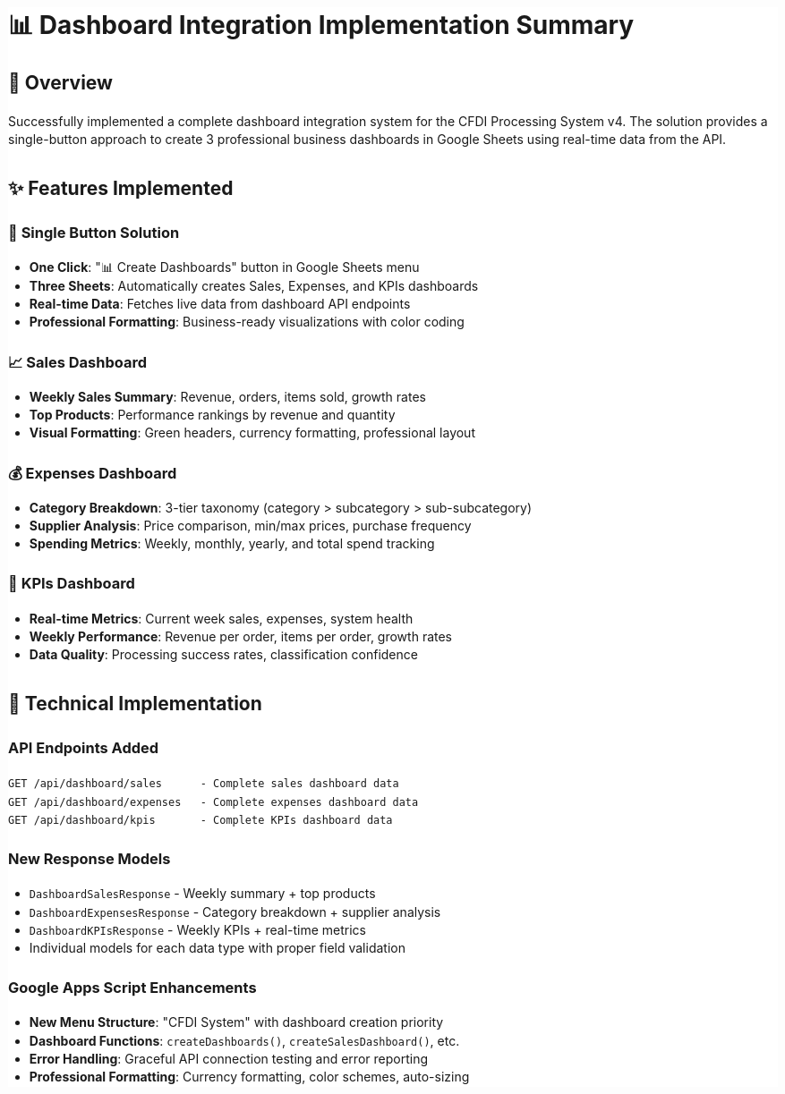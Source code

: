 # 📊 Dashboard Integration Implementation Summary

## 🎯 Overview

Successfully implemented a complete dashboard integration system for the CFDI Processing System v4. The solution provides a single-button approach to create 3 professional business dashboards in Google Sheets using real-time data from the API.

## ✨ Features Implemented

### 🔘 **Single Button Solution**
- **One Click**: "📊 Create Dashboards" button in Google Sheets menu
- **Three Sheets**: Automatically creates Sales, Expenses, and KPIs dashboards
- **Real-time Data**: Fetches live data from dashboard API endpoints
- **Professional Formatting**: Business-ready visualizations with color coding

### 📈 **Sales Dashboard**
- **Weekly Sales Summary**: Revenue, orders, items sold, growth rates
- **Top Products**: Performance rankings by revenue and quantity
- **Visual Formatting**: Green headers, currency formatting, professional layout

### 💰 **Expenses Dashboard** 
- **Category Breakdown**: 3-tier taxonomy (category > subcategory > sub-subcategory)
- **Supplier Analysis**: Price comparison, min/max prices, purchase frequency
- **Spending Metrics**: Weekly, monthly, yearly, and total spend tracking

### 🎯 **KPIs Dashboard**
- **Real-time Metrics**: Current week sales, expenses, system health
- **Weekly Performance**: Revenue per order, items per order, growth rates
- **Data Quality**: Processing success rates, classification confidence

## 🔧 Technical Implementation

### **API Endpoints Added**
```
GET /api/dashboard/sales      - Complete sales dashboard data
GET /api/dashboard/expenses   - Complete expenses dashboard data  
GET /api/dashboard/kpis       - Complete KPIs dashboard data
```

### **New Response Models**
- `DashboardSalesResponse` - Weekly summary + top products
- `DashboardExpensesResponse` - Category breakdown + supplier analysis
- `DashboardKPIsResponse` - Weekly KPIs + real-time metrics
- Individual models for each data type with proper field validation

### **Google Apps Script Enhancements**
- **New Menu Structure**: "CFDI System" with dashboard creation priority
- **Dashboard Functions**: `createDashboards()`, `createSalesDashboard()`, etc.
- **Error Handling**: Graceful API connection testing and error reporting
- **Professional Formatting**: Currency formatting, color schemes, auto-sizing
